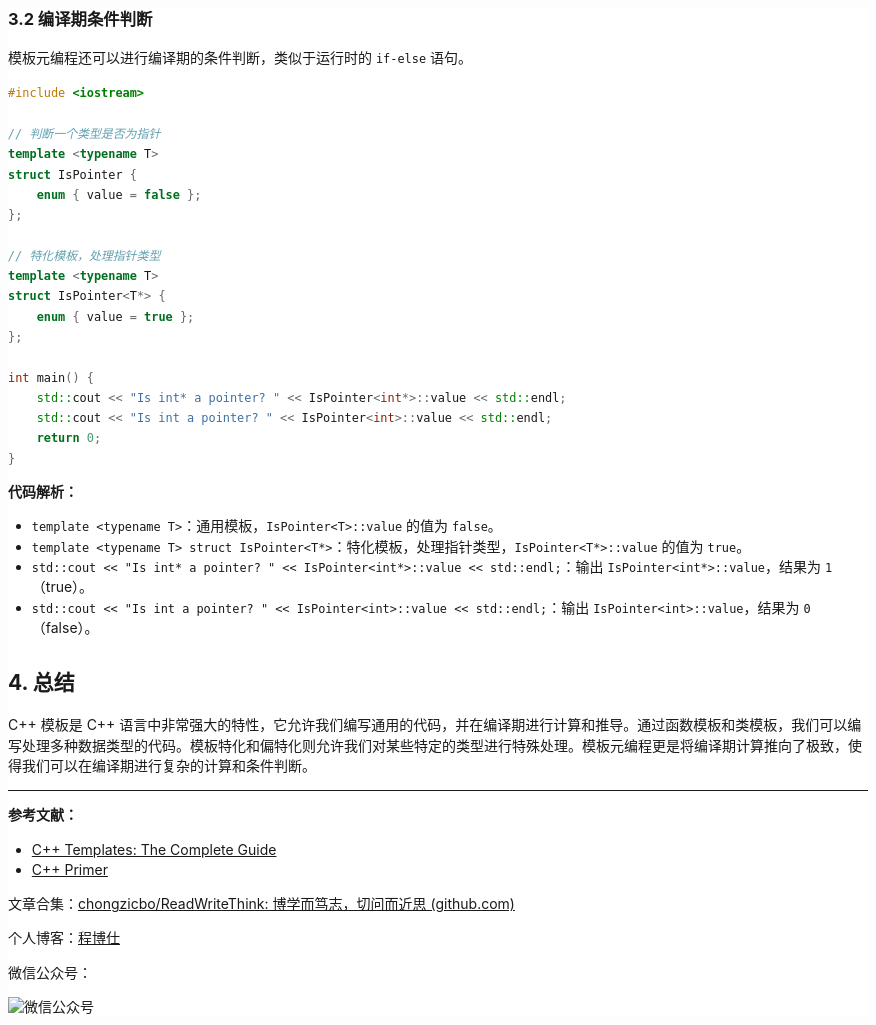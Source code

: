 ### 3.2 编译期条件判断

模板元编程还可以进行编译期的条件判断，类似于运行时的 `if-else` 语句。

```cpp
#include <iostream>

// 判断一个类型是否为指针
template <typename T>
struct IsPointer {
    enum { value = false };
};

// 特化模板，处理指针类型
template <typename T>
struct IsPointer<T*> {
    enum { value = true };
};

int main() {
    std::cout << "Is int* a pointer? " << IsPointer<int*>::value << std::endl;
    std::cout << "Is int a pointer? " << IsPointer<int>::value << std::endl;
    return 0;
}
```

**代码解析：**

- `template <typename T>`：通用模板，`IsPointer<T>::value` 的值为 `false`。
- `template <typename T> struct IsPointer<T*>`：特化模板，处理指针类型，`IsPointer<T*>::value` 的值为 `true`。
- `std::cout << "Is int* a pointer? " << IsPointer<int*>::value << std::endl;`：输出 `IsPointer<int*>::value`，结果为 `1`（true）。
- `std::cout << "Is int a pointer? " << IsPointer<int>::value << std::endl;`：输出 `IsPointer<int>::value`，结果为 `0`（false）。

## 4. 总结

C++ 模板是 C++ 语言中非常强大的特性，它允许我们编写通用的代码，并在编译期进行计算和推导。通过函数模板和类模板，我们可以编写处理多种数据类型的代码。模板特化和偏特化则允许我们对某些特定的类型进行特殊处理。模板元编程更是将编译期计算推向了极致，使得我们可以在编译期进行复杂的计算和条件判断。

---

**参考文献：**

- [C++ Templates: The Complete Guide](https://www.amazon.com/C-Templates-Complete-Guide-2nd/dp/0321714121)
- [C++ Primer](https://www.amazon.com/C-Primer-5th-Stanley-Lippman/dp/0321714113)

文章合集：[chongzicbo/ReadWriteThink: 博学而笃志，切问而近思 (github.com)](https://github.com/chongzicbo/ReadWriteThink/tree/main)

个人博客：[程博仕](https://chongzicbo.github.io/)

微信公众号：

![微信公众号](https://raw.githubusercontent.com/chongzicbo/images/main/picgo/%E4%BA%8C%E7%BB%B4%E7%A0%81.jpg)